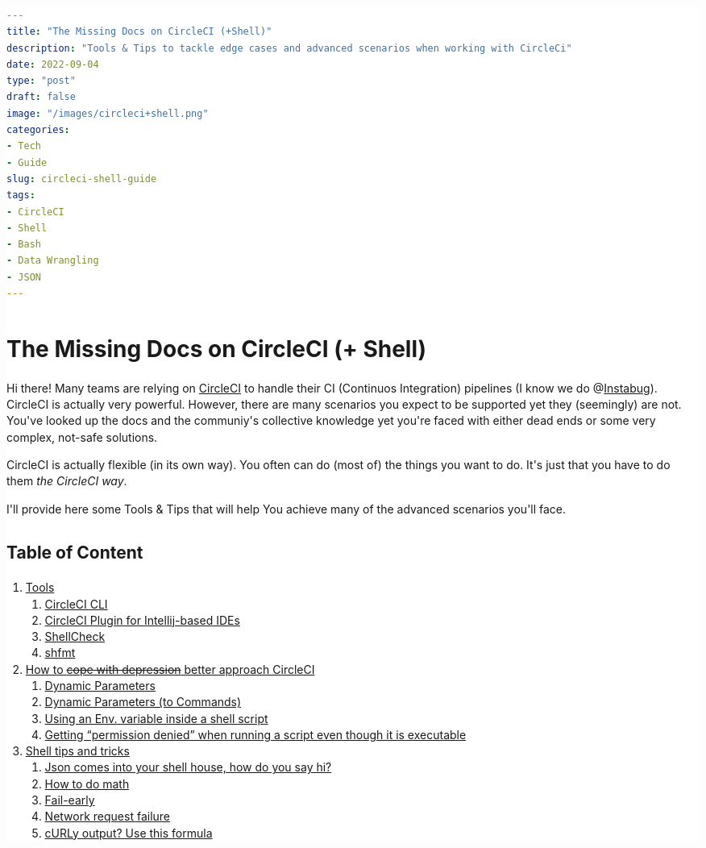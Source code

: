 ```yaml
---
title: "The Missing Docs on CircleCI (+Shell)"
description: "Tools & Tips to tackle edge cases and advanced scenarios when working with CircleCi"
date: 2022-09-04
type: "post"
draft: false
image: "/images/circleci+shell.png"
categories:
- Tech
- Guide
slug: circleci-shell-guide
tags: 
- CircleCI
- Shell
- Bash
- Data Wrangling
- JSON
---
```

# The Missing Docs on CircleCI (+ Shell)
Hi there! Many teams are relying on [CircleCI](https://circleci.com) to handle their CI (Continuos Integration) pipelines (I know we do @[Instabug](https://www.instabug.com)). CircleCI is actually very powerful. However, there are many scenarios you expect to be supported yet they (seemingly) are not. You've looked up the docs and the communiy's collective knowledge yet you're faced with either dead ends or some very complex, not-safe solutions.  

CircleCI is actually flexible (in its own way). You often can do (most of) the things you want to do. It's just that you have to do them *the CircleCI way*.

I'll provide here some Tools & Tips that will help You achieve many of the advanced scenarios you'll face.


## Table of Content
1. [Tools](#tools)
    1. [CircleCI CLI](#circle-cli)
    2. [CircleCI Plugin for Intellij-based IDEs](#circle-intellij-plugin)
    3. [ShellCheck](#shellcheck)
    4. [shfmt](#shfmt)
2. [How to ~~cope with depression~~ better approach CircleCI](#circle-tips)
    1. [Dynamic Parameters](#dynamic-parameters)
    2. [Dynamic Parameters (to Commands)](#dynamic-parameters-to-commands)
    3. [Using an Env. variable inside a shell script](#env-var-in-shell)
    4. [Getting “permission denied” when running a script even though it is executable](#shell-executable-permission)
3. [Shell tips and tricks](#shell-tips-and-tricks)
    1. [Json comes into your shell house, how do you say hi?](#json-jq)
    2. [How to do math](#math-bc)
    3. [Fail-early](#fail-early)
    4. [Network request failure](#network-request-fail)
    5. [cURLy output? Use this formula](#curl-silence)
